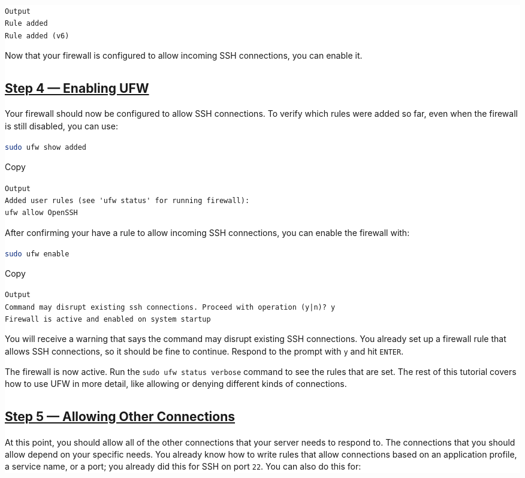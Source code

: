 ```
Output
Rule added
Rule added (v6)
```

Now that your firewall is configured to allow incoming SSH connections, you can enable it.

## [Step 4 — Enabling UFW](https://www.digitalocean.com/community/tutorials/how-to-set-up-a-firewall-with-ufw-on-ubuntu#step-4-enabling-ufw)

Your firewall should now be configured to allow SSH connections. To verify which rules were added so far, even when the firewall is still disabled, you can use:

```bash
sudo ufw show added
```

Copy

```
Output
Added user rules (see 'ufw status' for running firewall):
ufw allow OpenSSH

```

After confirming your have a rule to allow incoming SSH connections, you can enable the firewall with:

```bash
sudo ufw enable
```

Copy

```
Output
Command may disrupt existing ssh connections. Proceed with operation (y|n)? y
Firewall is active and enabled on system startup
```

You will receive a warning that says the command may disrupt existing SSH connections. You already set up a firewall rule that allows SSH connections, so it should be fine to continue. Respond to the prompt with `y` and hit `ENTER`.

The firewall is now active. Run the `sudo ufw status verbose` command to see the rules that are set. The rest of this tutorial covers how to use UFW in more detail, like allowing or denying different kinds of connections.

## [Step 5 — Allowing Other Connections](https://www.digitalocean.com/community/tutorials/how-to-set-up-a-firewall-with-ufw-on-ubuntu#step-5-allowing-other-connections)

At this point, you should allow all of the other connections that your server needs to respond to. The connections that you should allow depend on your specific needs. You already know how to write rules that allow connections based on an application profile, a service name, or a port; you already did this for SSH on port `22`. You can also do this for:
